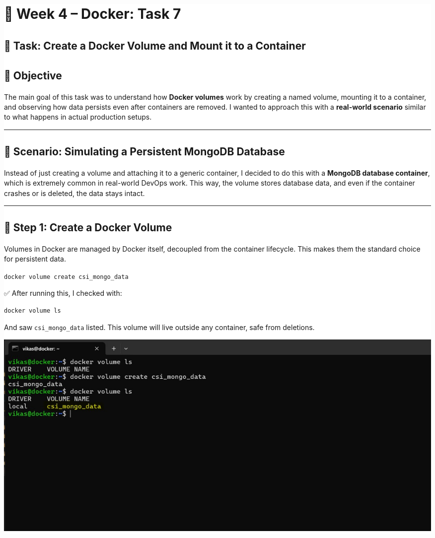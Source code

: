 # 🐳 Week 4 – Docker: Task 7

## 📌 Task: Create a Docker Volume and Mount it to a Container

## 🎯 Objective

The main goal of this task was to understand how **Docker volumes** work by creating a named volume, mounting it to a container, and observing how data persists even after containers are removed. I wanted to approach this with a **real-world scenario** similar to what happens in actual production setups.

---

## 🚀 Scenario: Simulating a Persistent MongoDB Database

Instead of just creating a volume and attaching it to a generic container, I decided to do this with a **MongoDB database container**, which is extremely common in real-world DevOps work. This way, the volume stores database data, and even if the container crashes or is deleted, the data stays intact.

---

## 🧩 Step 1: Create a Docker Volume

Volumes in Docker are managed by Docker itself, decoupled from the container lifecycle. This makes them the standard choice for persistent data.

```bash
docker volume create csi_mongo_data
```

✅ After running this, I checked with:

```bash
docker volume ls
```

And saw `csi_mongo_data` listed. This volume will live outside any container, safe from deletions.

![volume-created](./snapshots/mongo-volume.jpg)
